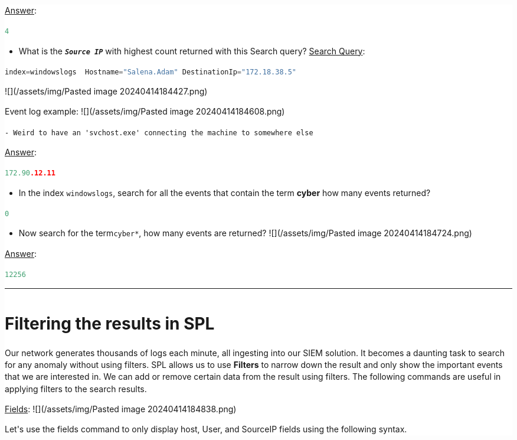 <u>Answer</u>:
```c
4
```



- What is the ***`Source IP`*** with highest count returned with this Search query?
<u>Search Query</u>:
```c
index=windowslogs  Hostname="Salena.Adam" DestinationIp="172.18.38.5"
```

![](/assets/img/Pasted image 20240414184427.png)

Event log example:
![](/assets/img/Pasted image 20240414184608.png)

	- Weird to have an 'svchost.exe' connecting the machine to somewhere else


<u>Answer</u>:
```c
172.90.12.11
```



- In the index `windowslogs`, search for all the events that contain the term **cyber** how many events returned?
```c
0
```


- Now search for the term`cyber*`, how many events are returned?
![](/assets/img/Pasted image 20240414184724.png)

<u>Answer</u>:
```c
12256
```


-------
# Filtering the results in SPL

Our network generates thousands of logs each minute, all ingesting into our SIEM solution. It becomes a daunting task to search for any anomaly without using filters. SPL allows us to use **Filters** to narrow down the result and only show the important events that we are interested in. We can add or remove certain data from the result using filters. The following commands are useful in applying filters to the search results.

<u>Fields</u>:
![](/assets/img/Pasted image 20240414184838.png)

Let's use the fields command to only display host, User, and SourceIP fields using the following syntax.  
